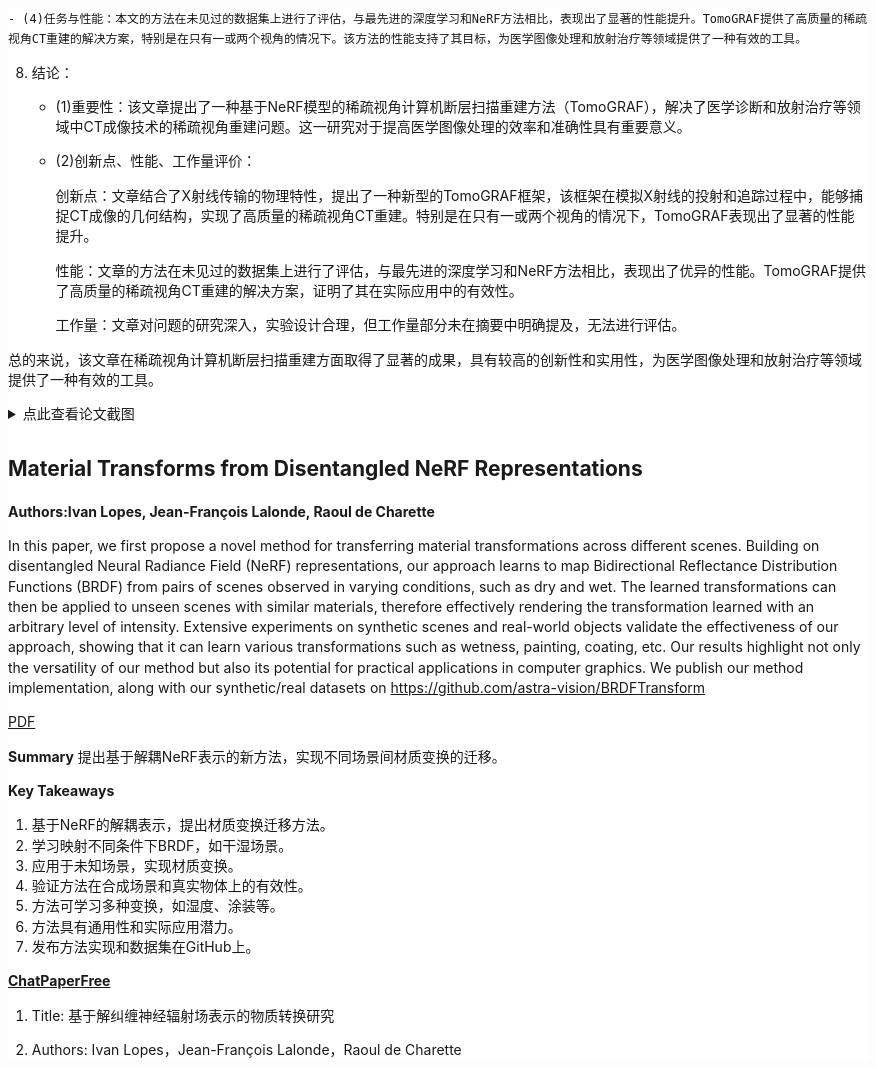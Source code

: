     - (4)任务与性能：本文的方法在未见过的数据集上进行了评估，与最先进的深度学习和NeRF方法相比，表现出了显著的性能提升。TomoGRAF提供了高质量的稀疏视角CT重建的解决方案，特别是在只有一或两个视角的情况下。该方法的性能支持了其目标，为医学图像处理和放射治疗等领域提供了一种有效的工具。
8. 结论：

    - (1)重要性：该文章提出了一种基于NeRF模型的稀疏视角计算机断层扫描重建方法（TomoGRAF），解决了医学诊断和放射治疗等领域中CT成像技术的稀疏视角重建问题。这一研究对于提高医学图像处理的效率和准确性具有重要意义。
    
    - (2)创新点、性能、工作量评价：
      
      创新点：文章结合了X射线传输的物理特性，提出了一种新型的TomoGRAF框架，该框架在模拟X射线的投射和追踪过程中，能够捕捉CT成像的几何结构，实现了高质量的稀疏视角CT重建。特别是在只有一或两个视角的情况下，TomoGRAF表现出了显著的性能提升。
      
      性能：文章的方法在未见过的数据集上进行了评估，与最先进的深度学习和NeRF方法相比，表现出了优异的性能。TomoGRAF提供了高质量的稀疏视角CT重建的解决方案，证明了其在实际应用中的有效性。
      
      工作量：文章对问题的研究深入，实验设计合理，但工作量部分未在摘要中明确提及，无法进行评估。

总的来说，该文章在稀疏视角计算机断层扫描重建方面取得了显著的成果，具有较高的创新性和实用性，为医学图像处理和放射治疗等领域提供了一种有效的工具。


<details><summary>点此查看论文截图</summary></details>




## Material Transforms from Disentangled NeRF Representations

**Authors:Ivan Lopes, Jean-François Lalonde, Raoul de Charette**

In this paper, we first propose a novel method for transferring material transformations across different scenes. Building on disentangled Neural Radiance Field (NeRF) representations, our approach learns to map Bidirectional Reflectance Distribution Functions (BRDF) from pairs of scenes observed in varying conditions, such as dry and wet. The learned transformations can then be applied to unseen scenes with similar materials, therefore effectively rendering the transformation learned with an arbitrary level of intensity. Extensive experiments on synthetic scenes and real-world objects validate the effectiveness of our approach, showing that it can learn various transformations such as wetness, painting, coating, etc. Our results highlight not only the versatility of our method but also its potential for practical applications in computer graphics. We publish our method implementation, along with our synthetic/real datasets on https://github.com/astra-vision/BRDFTransform 

[PDF](http://arxiv.org/abs/2411.08037v1) 

**Summary**
提出基于解耦NeRF表示的新方法，实现不同场景间材质变换的迁移。

**Key Takeaways**
1. 基于NeRF的解耦表示，提出材质变换迁移方法。
2. 学习映射不同条件下BRDF，如干湿场景。
3. 应用于未知场景，实现材质变换。
4. 验证方法在合成场景和真实物体上的有效性。
5. 方法可学习多种变换，如湿度、涂装等。
6. 方法具有通用性和实际应用潜力。
7. 发布方法实现和数据集在GitHub上。

**[ChatPaperFree](https://huggingface.co/spaces/Kedreamix/ChatPaperFree)**

1. Title: 基于解纠缠神经辐射场表示的物质转换研究

2. Authors: Ivan Lopes，Jean-François Lalonde，Raoul de Charette
